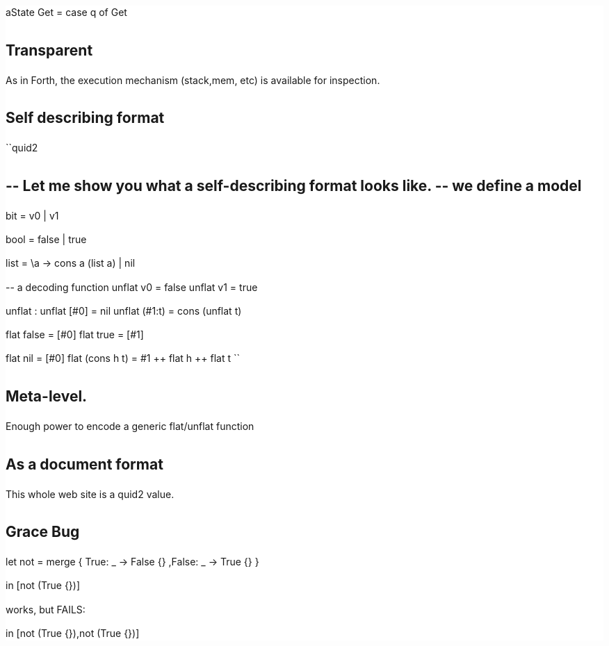 aState Get = case q of
    Get 

## Transparent 

As in Forth, the execution mechanism (stack,mem, etc) is available for inspection. 

## Self describing format

``quid2

-- Let me show you what a self-describing format looks like.
-- we define a model
-- 

bit = v0 | v1

bool = false | true

list = \a -> cons a (list a) | nil 

-- a decoding function
unflat v0 = false
unflat v1 = true

unflat : 
unflat [#0] = nil
unflat (#1:t) = cons (unflat t)  

flat false = [#0]
flat true = [#1]

flat nil = [#0]
flat (cons h t) = #1 ++ flat h ++ flat t 
``

## Meta-level.
Enough power to encode a generic flat/unflat function

## As a document format

This whole web site is a quid2 value.


## Grace Bug

let not = merge {
  True: \_ -> False {}
  ,False: \_ -> True {}
}
      
in  [not (True {})]

works, but FAILS: 

in  [not (True {}),not (True {})]
